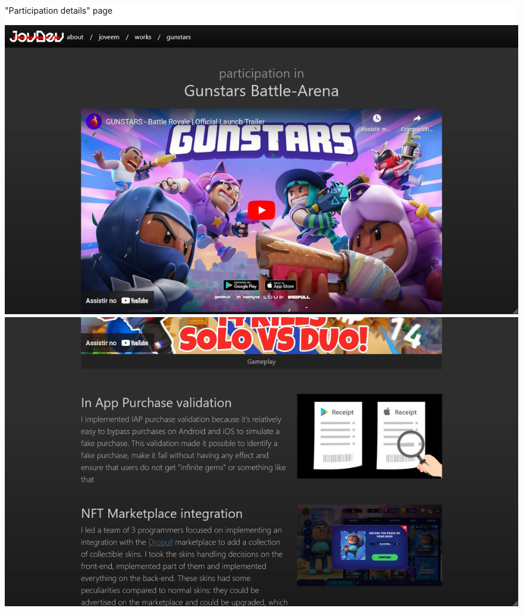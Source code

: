 

"Participation details" page

<img src="documentation/readme/screenshots/scr-landscape-08.jpg" width="100%">
<img src="documentation/readme/screenshots/scr-landscape-09.jpg" width="100%">